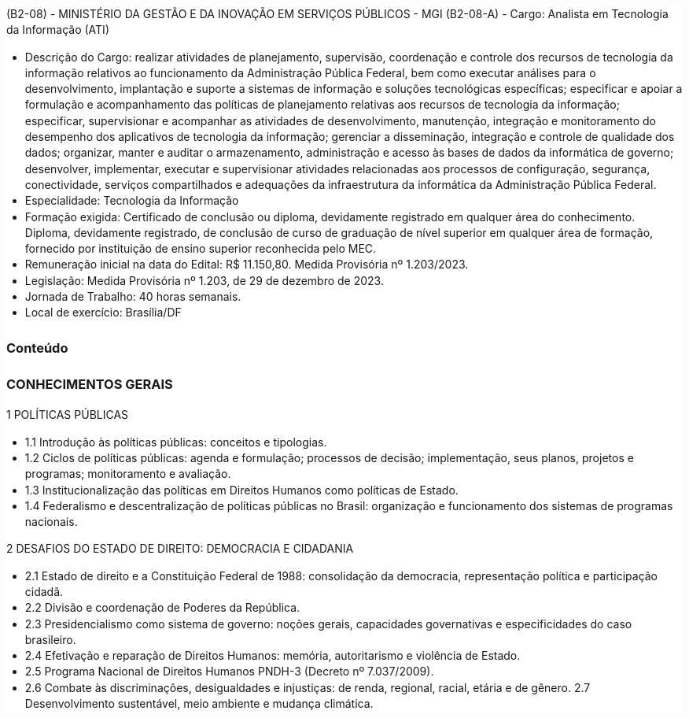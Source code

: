 (B2-08) - MINISTÉRIO DA GESTÃO E DA INOVAÇÃO EM SERVIÇOS PÚBLICOS - MGI
(B2-08-A) - Cargo: Analista em Tecnologia da Informação (ATI)
* Descrição do Cargo: realizar atividades de planejamento, supervisão, coordenação e controle dos recursos de tecnologia da
informação relativos ao funcionamento da Administração Pública Federal, bem como executar análises para o
desenvolvimento, implantação e suporte a sistemas de informação e soluções tecnológicas específicas; especificar e apoiar a
formulação e acompanhamento das políticas de planejamento relativas aos recursos de tecnologia da informação; especificar,
supervisionar e acompanhar as atividades de desenvolvimento, manutenção, integração e monitoramento do desempenho dos
aplicativos de tecnologia da informação; gerenciar a disseminação, integração e controle de qualidade dos dados; organizar,
manter e auditar o armazenamento, administração e acesso às bases de dados da informática de governo; desenvolver,
implementar, executar e supervisionar atividades relacionadas aos processos de configuração, segurança, conectividade,
serviços compartilhados e adequações da infraestrutura da informática da Administração Pública Federal.
* Especialidade: Tecnologia da Informação
* Formação exigida: Certificado de conclusão ou diploma, devidamente registrado em qualquer área do conhecimento.
Diploma, devidamente registrado, de conclusão de curso de graduação de nível superior em qualquer área de formação,
fornecido por instituição de ensino superior reconhecida pelo MEC.
* Remuneração inicial na data do Edital: R$ 11.150,80. Medida Provisória nº 1.203/2023.
* Legislação: Medida Provisória nº 1.203, de 29 de dezembro de 2023.
* Jornada de Trabalho: 40 horas semanais.
* Local de exercício: Brasília/DF

### Conteúdo

<h3>CONHECIMENTOS GERAIS</h3>

1 POLÍTICAS PÚBLICAS 
- 1.1 Introdução às políticas públicas: conceitos e tipologias.
- 1.2 Ciclos de políticas públicas: agenda e formulação; processos de decisão; implementação, seus planos, projetos e programas; monitoramento e avaliação.
- 1.3 Institucionalização das políticas em Direitos Humanos como políticas de Estado.
- 1.4 Federalismo e descentralização de políticas públicas no Brasil: organização e funcionamento dos sistemas de programas nacionais. 

2 DESAFIOS DO ESTADO DE DIREITO: DEMOCRACIA E CIDADANIA 
- 2.1 Estado de direito e a Constituição Federal de 1988: consolidação da democracia, representação política e participação cidadã.
- 2.2 Divisão e coordenação de Poderes da República.
- 2.3 Presidencialismo como sistema de governo: noções gerais, capacidades governativas e especificidades do caso brasileiro.
- 2.4 Efetivação e reparação de Direitos Humanos: memória, autoritarismo e violência de Estado.
- 2.5 Programa Nacional de Direitos Humanos PNDH-3 (Decreto nº 7.037/2009).
- 2.6 Combate às discriminações, desigualdades e injustiças: de renda, regional, racial, etária e de gênero. 2.7 Desenvolvimento sustentável, meio ambiente e mudança climática. 
